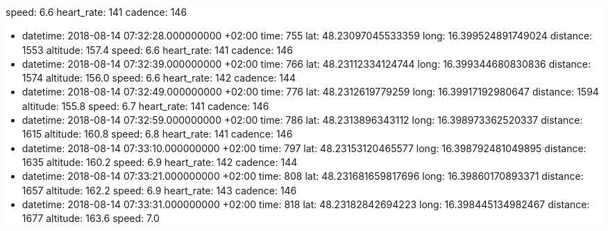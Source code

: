   speed: 6.6
  heart_rate: 141
  cadence: 146
- datetime: 2018-08-14 07:32:28.000000000 +02:00
  time: 755
  lat: 48.23097045533359
  long: 16.399524891749024
  distance: 1553
  altitude: 157.4
  speed: 6.6
  heart_rate: 141
  cadence: 146
- datetime: 2018-08-14 07:32:39.000000000 +02:00
  time: 766
  lat: 48.23112334124744
  long: 16.399344680830836
  distance: 1574
  altitude: 156.0
  speed: 6.6
  heart_rate: 142
  cadence: 144
- datetime: 2018-08-14 07:32:49.000000000 +02:00
  time: 776
  lat: 48.2312619779259
  long: 16.39917192980647
  distance: 1594
  altitude: 155.8
  speed: 6.7
  heart_rate: 141
  cadence: 146
- datetime: 2018-08-14 07:32:59.000000000 +02:00
  time: 786
  lat: 48.2313896343112
  long: 16.398973362520337
  distance: 1615
  altitude: 160.8
  speed: 6.8
  heart_rate: 141
  cadence: 146
- datetime: 2018-08-14 07:33:10.000000000 +02:00
  time: 797
  lat: 48.23153120465577
  long: 16.398792481049895
  distance: 1635
  altitude: 160.2
  speed: 6.9
  heart_rate: 142
  cadence: 144
- datetime: 2018-08-14 07:33:21.000000000 +02:00
  time: 808
  lat: 48.231681659817696
  long: 16.39860170893371
  distance: 1657
  altitude: 162.2
  speed: 6.9
  heart_rate: 143
  cadence: 146
- datetime: 2018-08-14 07:33:31.000000000 +02:00
  time: 818
  lat: 48.23182842694223
  long: 16.398445134982467
  distance: 1677
  altitude: 163.6
  speed: 7.0
